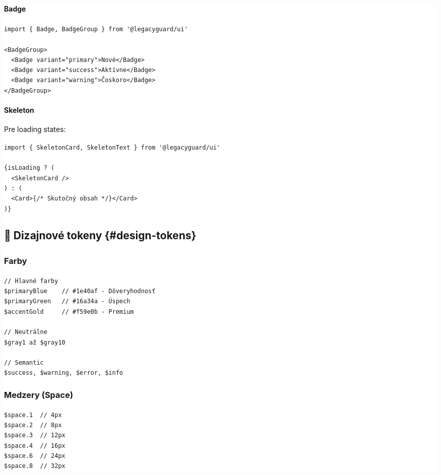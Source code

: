 #### Badge

```tsx
import { Badge, BadgeGroup } from '@legacyguard/ui'

<BadgeGroup>
  <Badge variant="primary">Nové</Badge>
  <Badge variant="success">Aktívne</Badge>
  <Badge variant="warning">Čoskoro</Badge>
</BadgeGroup>
```

#### Skeleton

Pre loading states:

```tsx
import { SkeletonCard, SkeletonText } from '@legacyguard/ui'

{isLoading ? (
  <SkeletonCard />
) : (
  <Card>{/* Skutočný obsah */}</Card>
)}
```

## 🎨 Dizajnové tokeny {#design-tokens}

### Farby

```tsx
// Hlavné farby
$primaryBlue    // #1e40af - Dôveryhodnosť
$primaryGreen   // #16a34a - Úspech
$accentGold     // #f59e0b - Premium

// Neutrálne
$gray1 až $gray10

// Semantic
$success, $warning, $error, $info
```

### Medzery (Space)

```tsx
$space.1  // 4px
$space.2  // 8px
$space.3  // 12px
$space.4  // 16px
$space.6  // 24px
$space.8  // 32px
```
